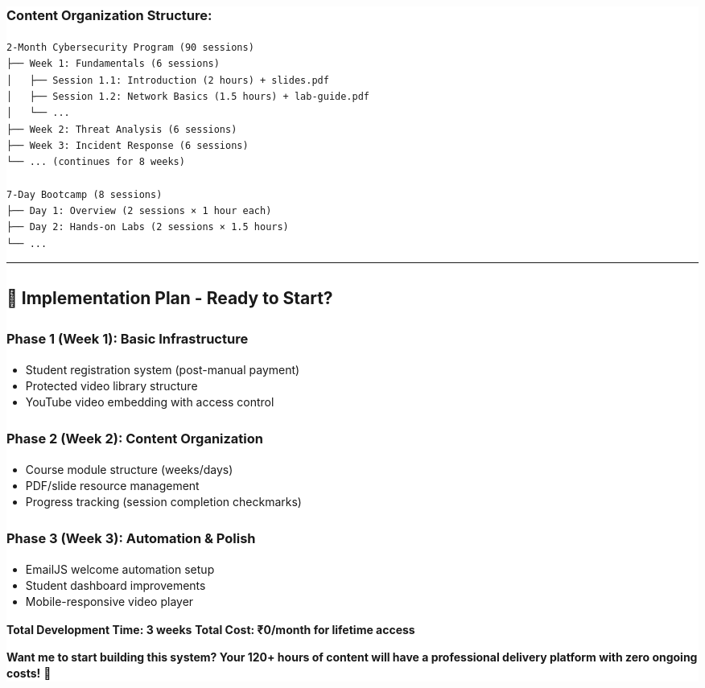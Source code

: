 ### **Content Organization Structure:**
```
2-Month Cybersecurity Program (90 sessions)
├── Week 1: Fundamentals (6 sessions)
│   ├── Session 1.1: Introduction (2 hours) + slides.pdf
│   ├── Session 1.2: Network Basics (1.5 hours) + lab-guide.pdf
│   └── ...
├── Week 2: Threat Analysis (6 sessions)
├── Week 3: Incident Response (6 sessions)
└── ... (continues for 8 weeks)

7-Day Bootcamp (8 sessions)
├── Day 1: Overview (2 sessions × 1 hour each)
├── Day 2: Hands-on Labs (2 sessions × 1.5 hours)
└── ...
```

---

## 🚀 **Implementation Plan - Ready to Start?**

### **Phase 1 (Week 1): Basic Infrastructure**
- Student registration system (post-manual payment)
- Protected video library structure
- YouTube video embedding with access control

### **Phase 2 (Week 2): Content Organization** 
- Course module structure (weeks/days)
- PDF/slide resource management
- Progress tracking (session completion checkmarks)

### **Phase 3 (Week 3): Automation & Polish**
- EmailJS welcome automation setup
- Student dashboard improvements  
- Mobile-responsive video player

**Total Development Time: 3 weeks**
**Total Cost: ₹0/month for lifetime access**

**Want me to start building this system? Your 120+ hours of content will have a professional delivery platform with zero ongoing costs!** 🚀